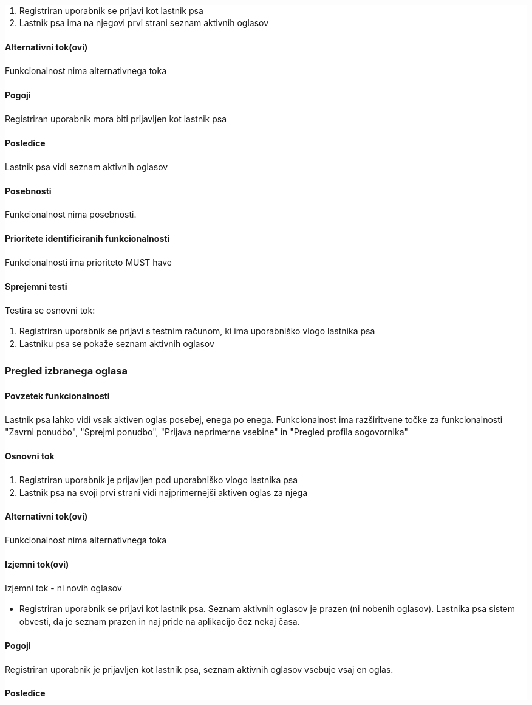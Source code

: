 1. Registriran uporabnik se prijavi kot lastnik psa
2. Lastnik psa ima na njegovi prvi strani seznam aktivnih oglasov

#### Alternativni tok(ovi)

Funkcionalnost nima alternativnega toka

#### Pogoji

Registriran uporabnik mora biti prijavljen kot lastnik psa

#### Posledice

Lastnik psa vidi seznam aktivnih oglasov

#### Posebnosti

Funkcionalnost nima posebnosti.

#### Prioritete identificiranih funkcionalnosti

Funkcionalnosti ima prioriteto MUST have

#### Sprejemni testi

Testira se osnovni tok:

1. Registriran uporabnik se prijavi s testnim računom, ki ima uporabniško vlogo lastnika psa
2. Lastniku psa se pokaže seznam aktivnih oglasov

### Pregled izbranega oglasa

#### Povzetek funkcionalnosti

Lastnik psa lahko vidi vsak aktiven oglas posebej, enega po enega. Funkcionalnost ima razširitvene točke za funkcionalnosti "Zavrni ponudbo", "Sprejmi ponudbo", "Prijava neprimerne vsebine" in "Pregled profila sogovornika"

#### Osnovni tok

1. Registriran uporabnik je prijavljen pod uporabniško vlogo lastnika psa
2. Lastnik psa na svoji prvi strani vidi najprimernejši aktiven oglas za njega

#### Alternativni tok(ovi)

Funkcionalnost nima alternativnega toka

#### Izjemni tok(ovi)
Izjemni tok - ni novih oglasov
- Registriran uporabnik se prijavi kot lastnik psa. Seznam aktivnih oglasov je prazen (ni nobenih oglasov). Lastnika psa sistem obvesti, da je seznam prazen in naj pride na aplikacijo čez nekaj časa.

#### Pogoji

Registriran uporabnik je prijavljen kot lastnik psa, seznam aktivnih oglasov vsebuje vsaj en oglas.

#### Posledice
